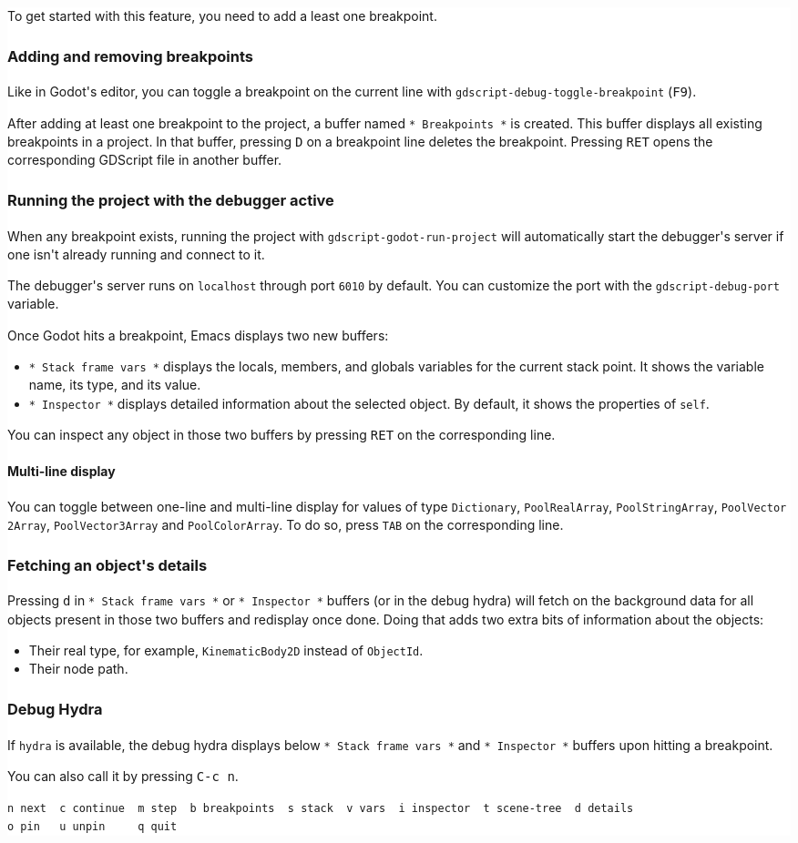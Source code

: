 To get started with this feature, you need to add a least one breakpoint.

### Adding and removing breakpoints

Like in Godot's editor, you can toggle a breakpoint on the current line with `gdscript-debug-toggle-breakpoint` (<kbd>F9</kbd>).

After adding at least one breakpoint to the project, a buffer named `* Breakpoints *` is created. This buffer displays all existing breakpoints in a project. In that buffer, pressing <kbd>D</kbd> on a breakpoint line deletes the breakpoint. Pressing <kbd>RET</kbd> opens the corresponding GDScript file in another buffer.

### Running the project with the debugger active

When any breakpoint exists, running the project with `gdscript-godot-run-project` will automatically start the debugger's server if one isn't already running and connect to it.

The debugger's server runs on `localhost` through port `6010` by default. You can customize the port with the `gdscript-debug-port` variable.

Once Godot hits a breakpoint, Emacs displays two new buffers:

- `* Stack frame vars *` displays the locals, members, and globals variables for the current stack point. It shows the variable name, its type, and its value.
- `* Inspector *` displays detailed information about the selected object. By default, it shows the properties of `self`.

You can inspect any object in those two buffers by pressing <kbd>RET</kbd> on the corresponding line.

#### Multi-line display

You can toggle between one-line and multi-line display for values of type `Dictionary`, `PoolRealArray`, `PoolStringArray`, `PoolVector2Array`, `PoolVector3Array` and `PoolColorArray`. To do so, press `TAB` on the corresponding line.

### Fetching an object's details

Pressing <kbd>d</kbd> in `* Stack frame vars *` or `* Inspector *` buffers (or in the debug hydra) will fetch on the background data for all objects present in those two buffers and redisplay once done. Doing that adds two extra bits of information about the objects:

- Their real type, for example, `KinematicBody2D` instead of `ObjectId`.
- Their node path.

### Debug Hydra

If `hydra` is available, the debug hydra displays below `* Stack frame vars *` and `* Inspector *` buffers upon hitting a breakpoint.

You can also call it by pressing <kbd>C-c n</kbd>.

```
n next  c continue  m step  b breakpoints  s stack  v vars  i inspector  t scene-tree  d details
o pin   u unpin     q quit
```
